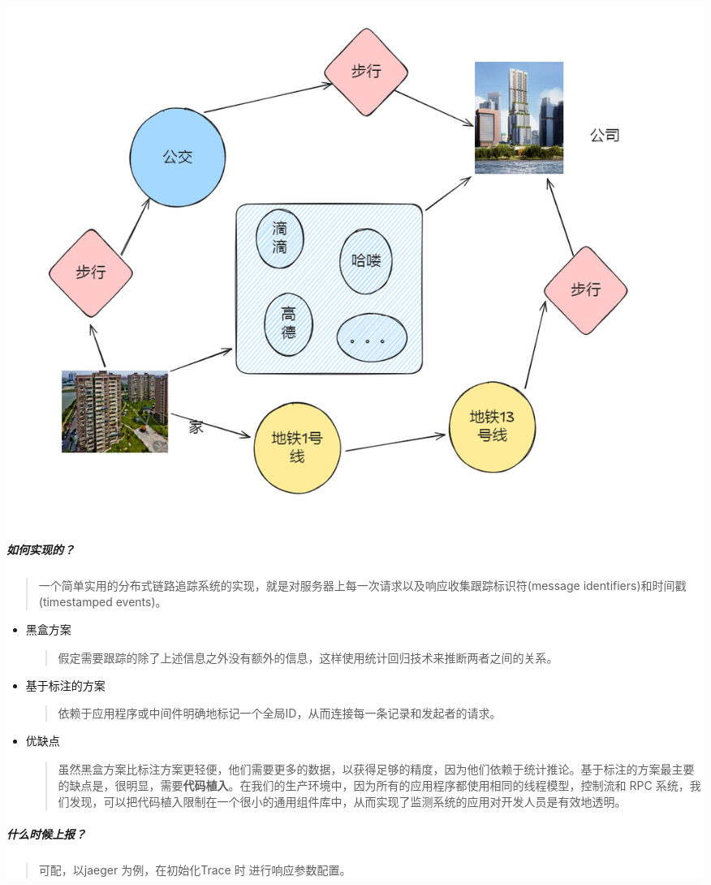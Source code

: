   ![img](../images/2021-2-6/1.png)

##### 如何实现的？

  > 一个简单实用的分布式链路追踪系统的实现，就是对服务器上每一次请求以及响应收集跟踪标识符(message identifiers)和时间戳(timestamped events)。

- 黑盒方案

    > 假定需要跟踪的除了上述信息之外没有额外的信息，这样使用统计回归技术来推断两者之间的关系。

- 基于标注的方案

    > 依赖于应用程序或中间件明确地标记一个全局ID，从而连接每一条记录和发起者的请求。

- 优缺点

    > 虽然黑盒方案比标注方案更轻便，他们需要更多的数据，以获得足够的精度，因为他们依赖于统计推论。基于标注的方案最主要的缺点是，很明显，需要**代码植入**。在我们的生产环境中，因为所有的应用程序都使用相同的线程模型，控制流和 RPC 系统，我们发现，可以把代码植入限制在一个很小的通用组件库中，从而实现了监测系统的应用对开发人员是有效地透明。

##### 什么时候上报？

  > 可配，以jaeger 为例，在初始化Trace 时 进行响应参数配置。
